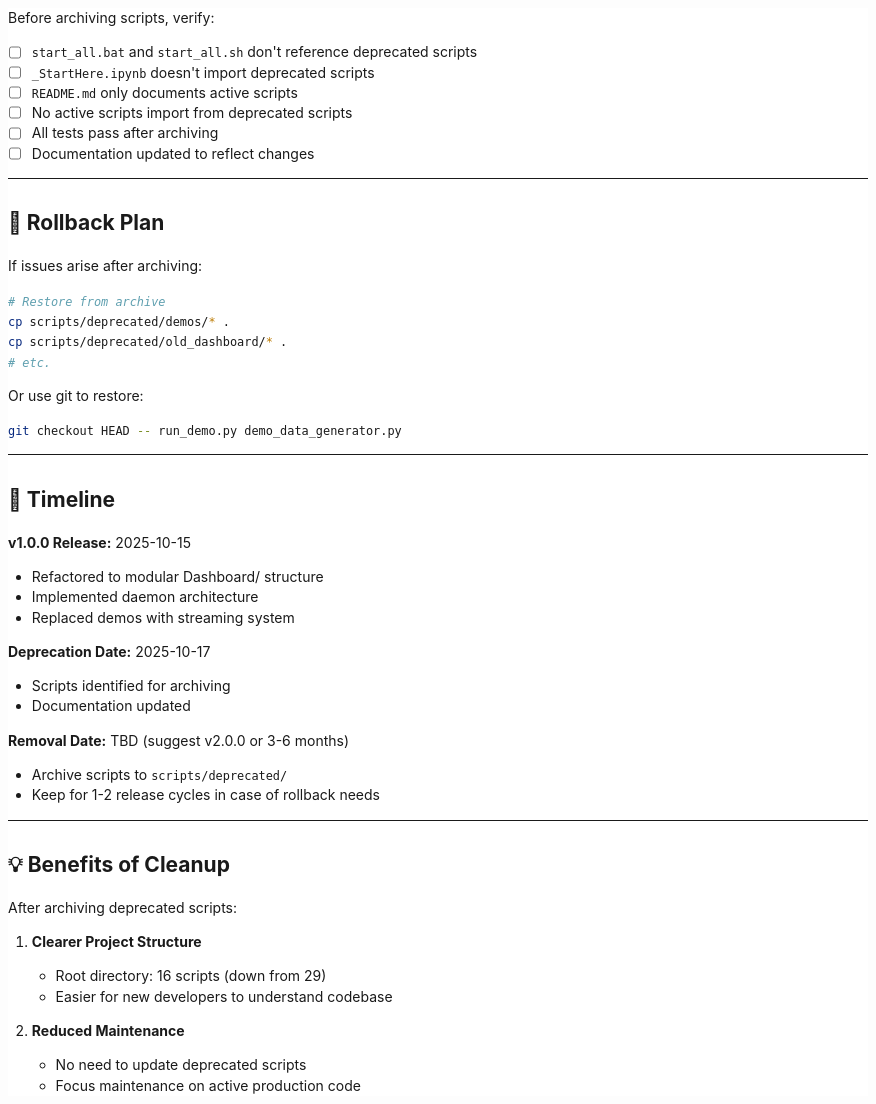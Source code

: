 Before archiving scripts, verify:

- [ ] `start_all.bat` and `start_all.sh` don't reference deprecated scripts
- [ ] `_StartHere.ipynb` doesn't import deprecated scripts
- [ ] `README.md` only documents active scripts
- [ ] No active scripts import from deprecated scripts
- [ ] All tests pass after archiving
- [ ] Documentation updated to reflect changes

---

## 🔄 Rollback Plan

If issues arise after archiving:

```bash
# Restore from archive
cp scripts/deprecated/demos/* .
cp scripts/deprecated/old_dashboard/* .
# etc.
```

Or use git to restore:
```bash
git checkout HEAD -- run_demo.py demo_data_generator.py
```

---

## 📅 Timeline

**v1.0.0 Release:** 2025-10-15
- Refactored to modular Dashboard/ structure
- Implemented daemon architecture
- Replaced demos with streaming system

**Deprecation Date:** 2025-10-17
- Scripts identified for archiving
- Documentation updated

**Removal Date:** TBD (suggest v2.0.0 or 3-6 months)
- Archive scripts to `scripts/deprecated/`
- Keep for 1-2 release cycles in case of rollback needs

---

## 💡 Benefits of Cleanup

After archiving deprecated scripts:

1. **Clearer Project Structure**
   - Root directory: 16 scripts (down from 29)
   - Easier for new developers to understand codebase

2. **Reduced Maintenance**
   - No need to update deprecated scripts
   - Focus maintenance on active production code

